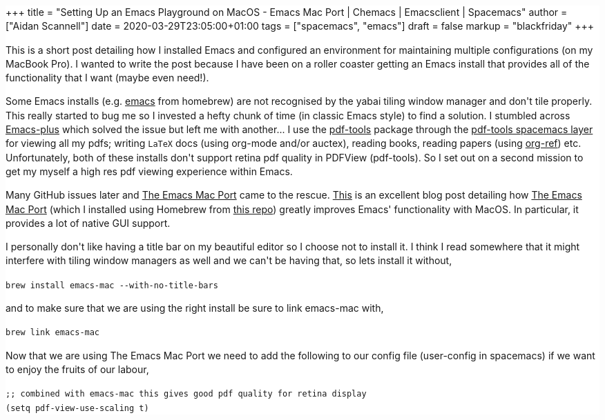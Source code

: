 +++
title = "Setting Up an Emacs Playground on MacOS - Emacs Mac Port | Chemacs | Emacsclient | Spacemacs"
author = ["Aidan Scannell"]
date = 2020-03-29T23:05:00+01:00
tags = ["spacemacs", "emacs"]
draft = false
markup = "blackfriday"
+++

This is a short post detailing how I installed Emacs and configured an environment for maintaining multiple configurations (on my MacBook Pro).
I wanted to write the post because I have been on a roller coaster getting an Emacs install that provides all of the functionality that I want (maybe even need!).

Some Emacs installs (e.g. [emacs](https://github.com/brew-stuff/homebrew-emacs) from homebrew) are not recognised by the yabai tiling window manager and don't tile properly.
This really started to bug me so I invested a hefty chunk of time (in classic Emacs style) to find a solution.
I stumbled across [Emacs-plus](https://github.com/d12frosted/homebrew-emacs-plus) which solved the issue but left me with another...
I use the [pdf-tools](https://github.com/politza/pdf-tools) package through the [pdf-tools spacemacs layer](https://develop.spacemacs.org/layers/+tools/pdf-tools/README.html) for viewing all my pdfs; writing `LaTeX` docs (using org-mode and/or auctex), reading books, reading papers (using [org-ref](https://github.com/jkitchin/org-ref)) etc.
Unfortunately, both of these installs don't support retina pdf quality in PDFView (pdf-tools).
So I set out on a second mission to get my myself a high res pdf viewing experience within Emacs.

Many GitHub issues later and [The Emacs Mac Port](https://bitbucket.org/mituharu/emacs-mac/src/master/README-mac) came to the rescue.
[This](https://ylluminarious.github.io/2019/05/23/emacs-mac-port-introduction/) is an excellent blog post detailing how [The Emacs Mac Port](https://bitbucket.org/mituharu/emacs-mac/src/master/README-mac) (which I installed using Homebrew from [this repo](https://github.com/railwaycat/homebrew-emacsmacport)) greatly improves Emacs' functionality with MacOS.
In particular, it provides a lot of native GUI support.

I personally don't like having a title bar on my beautiful editor so I choose not to install it.
I think I read somewhere that it might interfere with tiling window managers as well and we can't be having that, so lets install it without,

```emacs-lisp
brew install emacs-mac --with-no-title-bars
```

and to make sure that we are using the right install be sure to link emacs-mac with,

```emacs-lisp
brew link emacs-mac
```

Now that we are using The Emacs Mac Port we need to add the following to our config file (user-config in spacemacs) if we want to enjoy the fruits of our labour,

```emacs-lisp
;; combined with emacs-mac this gives good pdf quality for retina display
(setq pdf-view-use-scaling t)
```
